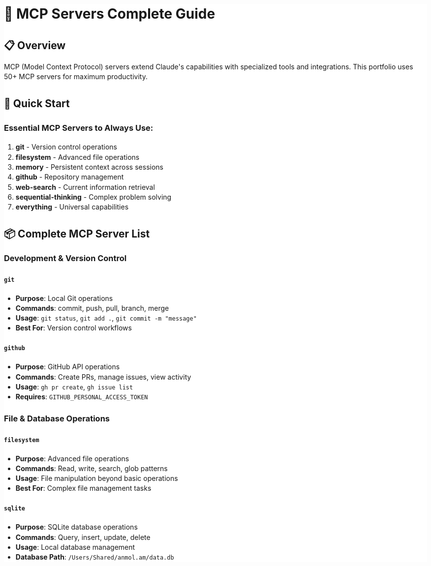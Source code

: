 # 🤖 MCP Servers Complete Guide

## 📋 Overview

MCP (Model Context Protocol) servers extend Claude's capabilities with specialized tools and integrations. This portfolio uses 50+ MCP servers for maximum productivity.

## 🚀 Quick Start

### Essential MCP Servers to Always Use:

1. **git** - Version control operations
2. **filesystem** - Advanced file operations
3. **memory** - Persistent context across sessions
4. **github** - Repository management
5. **web-search** - Current information retrieval
6. **sequential-thinking** - Complex problem solving
7. **everything** - Universal capabilities

## 📦 Complete MCP Server List

### Development & Version Control

#### `git`
- **Purpose**: Local Git operations
- **Commands**: commit, push, pull, branch, merge
- **Usage**: `git status`, `git add .`, `git commit -m "message"`
- **Best For**: Version control workflows

#### `github`
- **Purpose**: GitHub API operations
- **Commands**: Create PRs, manage issues, view activity
- **Usage**: `gh pr create`, `gh issue list`
- **Requires**: `GITHUB_PERSONAL_ACCESS_TOKEN`

### File & Database Operations

#### `filesystem`
- **Purpose**: Advanced file operations
- **Commands**: Read, write, search, glob patterns
- **Usage**: File manipulation beyond basic operations
- **Best For**: Complex file management tasks

#### `sqlite`
- **Purpose**: SQLite database operations
- **Commands**: Query, insert, update, delete
- **Usage**: Local database management
- **Database Path**: `/Users/Shared/anmol.am/data.db`
